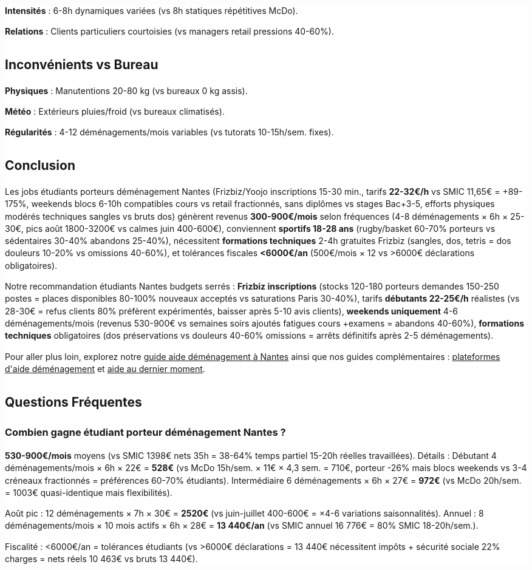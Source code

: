 **Intensités** : 6-8h dynamiques variées (vs 8h statiques répétitives McDo).

**Relations** : Clients particuliers courtoisies (vs managers retail pressions 40-60%).

## Inconvénients vs Bureau

**Physiques** : Manutentions 20-80 kg (vs bureaux 0 kg assis).

**Météo** : Extérieurs pluies/froid (vs bureaux climatisés).

**Régularités** : 4-12 déménagements/mois variables (vs tutorats 10-15h/sem. fixes).

## Conclusion

Les jobs étudiants porteurs déménagement Nantes (Frizbiz/Yoojo inscriptions 15-30 min., tarifs **22-32€/h** vs SMIC 11,65€ = +89-175%, weekends blocs 6-10h compatibles cours vs retail fractionnés, sans diplômes vs stages Bac+3-5, efforts physiques modérés techniques sangles vs bruts dos) génèrent revenus **300-900€/mois** selon fréquences (4-8 déménagements × 6h × 25-30€, pics août 1800-3200€ vs calmes juin 400-600€), conviennent **sportifs 18-28 ans** (rugby/basket 60-70% porteurs vs sédentaires 30-40% abandons 25-40%), nécessitent **formations techniques** 2-4h gratuites Frizbiz (sangles, dos, tetris = dos douleurs 10-20% vs omissions 40-60%), et tolérances fiscales **<6000€/an** (500€/mois × 12 vs >6000€ déclarations obligatoires).

Notre recommandation étudiants Nantes budgets serrés : **Frizbiz inscriptions** (stocks 120-180 porteurs demandes 150-250 postes = places disponibles 80-100% nouveaux acceptés vs saturations Paris 30-40%), tarifs **débutants 22-25€/h** réalistes (vs 28-30€ = refus clients 80% préfèrent expérimentés, baisser après 5-10 avis clients), **weekends uniquement** 4-6 déménagements/mois (revenus 530-900€ vs semaines soirs ajoutés fatigues cours +examens = abandons 40-60%), **formations techniques** obligatoires (dos préservations vs douleurs 40-60% omissions = arrêts définitifs après 2-5 déménagements).


Pour aller plus loin, explorez notre [guide aide déménagement à Nantes](/blog/aide-demenagement-nantes/aide-demenagement-nantes-guide) ainsi que nos guides complémentaires : [plateformes d'aide déménagement](/blog/satellites/plateformes-aide-demenagement-nantes) et [aide au dernier moment](/blog/satellites/trouver-aide-demenagement-dernier-moment-nantes).

## Questions Fréquentes

### Combien gagne étudiant porteur déménagement Nantes ?

**530-900€/mois** moyens (vs SMIC 1398€ nets 35h = 38-64% temps partiel 15-20h réelles travaillées). Détails : Débutant 4 déménagements/mois × 6h × 22€ = **528€** (vs McDo 15h/sem. × 11€ × 4,3 sem. = 710€, porteur -26% mais blocs weekends vs 3-4 créneaux fractionnés = préférences 60-70% étudiants). Intermédiaire 6 déménagements × 6h × 27€ = **972€** (vs McDo 20h/sem. = 1003€ quasi-identique mais flexibilités).

Août pic : 12 déménagements × 7h × 30€ = **2520€** (vs juin-juillet 400-600€ = ×4-6 variations saisonnalités). Annuel : 8 déménagements/mois × 10 mois actifs × 6h × 28€ = **13 440€/an** (vs SMIC annuel 16 776€ = 80% SMIC 18-20h/sem.).

Fiscalité : <6000€/an = tolérances étudiants (vs >6000€ déclarations = 13 440€ nécessitent impôts + sécurité sociale 22% charges = nets réels 10 463€ vs bruts 13 440€).
